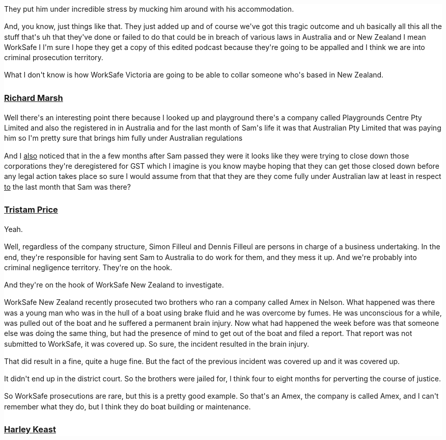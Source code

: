 They put him under incredible stress by mucking him around with his accommodation.

And, you know, just things like that. They just added up and of course we've got this tragic outcome and uh basically all this all the stuff that's uh that they've done or failed to do that could be in breach of various laws in Australia and or New Zealand I mean WorkSafe I I'm sure I hope they get a copy of this edited podcast because they're going to be appalled and I think we are into criminal prosecution territory.

What I don't know is how WorkSafe Victoria are going to be able to collar someone who's based in New Zealand.

### [**Richard Marsh**](https://www.youtube.com/watch?v=X3FTvmH9xQ0&t=4482s)

Well there's an interesting point there because I looked up and playground there's a company called Playgrounds Centre Pty Limited and also the registered in in Australia and for the last month of Sam's life it was that Australian Pty Limited that was paying him so I'm pretty sure that brings him fully under Australian regulations

And I [also](https://www.youtube.com/watch?v=X3FTvmH9xQ0&t=4512s) noticed that in the a few months after Sam passed they were it looks like they were trying to close down those corporations they're deregistered for GST which I imagine is you know maybe hoping that they can get those closed down before any legal action takes place so sure I would assume from that that they are they come fully under Australian law at least in respect [to](https://www.youtube.com/watch?v=X3FTvmH9xQ0&t=4542s) the last month that Sam was there?

### [**Tristam Price**](https://www.youtube.com/watch?v=X3FTvmH9xQ0&t=4545s)

Yeah.

Well, regardless of the company structure, Simon Filleul and Dennis Filleul are persons in charge of a business undertaking. In the end, they're responsible for having sent Sam to Australia to do work for them, and they mess it up. And we're probably into criminal negligence territory. They're on the hook.

And they're on the hook of WorkSafe New Zealand to investigate.

WorkSafe New Zealand recently prosecuted two brothers who ran a company called Amex in Nelson. What happened was there was a young man who was in the hull of a boat using brake fluid and he was overcome by fumes. He was unconscious for a while, was pulled out of the boat and he suffered a permanent brain injury. Now what had happened the week before was that someone else was doing the same thing, but had the presence of mind to get out of the boat and filed a report. That report was not submitted to WorkSafe, it was covered up. So sure, the incident resulted in the brain injury.

That did result in a fine, quite a huge fine. But the fact of the previous incident was covered up and it was covered up.

It didn't end up in the district court. So the brothers were jailed for, I think four to eight months for perverting the course of justice.

So WorkSafe prosecutions are rare, but this is a pretty good example. So that's an Amex, the company is called Amex, and I can't remember what they do, but I think they do boat building or maintenance. 

### [**Harley Keast**](https://www.youtube.com/watch?v=X3FTvmH9xQ0&t=4673s)
